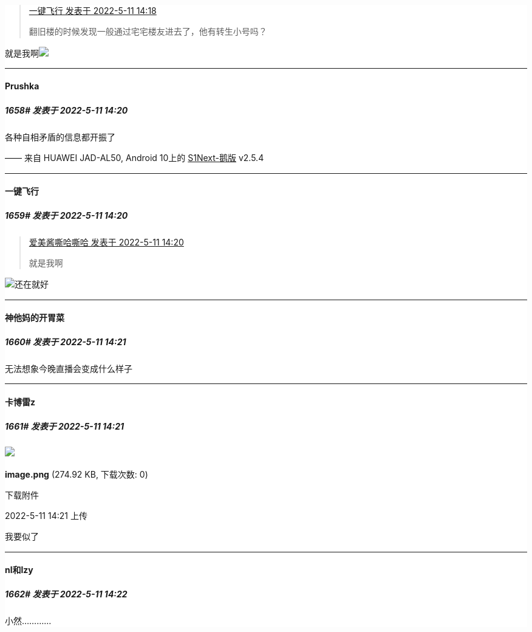 <blockquote><a href="httphttps://bbs.saraba1st.com/2b/forum.php?mod=redirect&amp;goto=findpost&amp;pid=55782565&amp;ptid=2068882" target="_blank">一键飞行 发表于 2022-5-11 14:18</a>

翻旧楼的时候发现一般通过宅宅楼友进去了，他有转生小号吗？</blockquote>
就是我啊<img src="https://static.saraba1st.com/image/smiley/face2017/067.png" referrerpolicy="no-referrer">

*****

####  Prushka  
##### 1658#       发表于 2022-5-11 14:20

各种自相矛盾的信息都开振了

—— 来自 HUAWEI JAD-AL50, Android 10上的 [S1Next-鹅版](https://github.com/ykrank/S1-Next/releases) v2.5.4

*****

####  一键飞行  
##### 1659#       发表于 2022-5-11 14:20

<blockquote><a href="httphttps://bbs.saraba1st.com/2b/forum.php?mod=redirect&amp;goto=findpost&amp;pid=55782598&amp;ptid=2068882" target="_blank">爱美酱嘶哈嘶哈 发表于 2022-5-11 14:20</a>

就是我啊</blockquote>
<img src="https://static.saraba1st.com/image/smiley/face2017/067.png" referrerpolicy="no-referrer">还在就好

*****

####  神他妈的开胃菜  
##### 1660#       发表于 2022-5-11 14:21

无法想象今晚直播会变成什么样子

*****

####  卡博雷z  
##### 1661#       发表于 2022-5-11 14:21

<img src="https://img.saraba1st.com/forum/202205/11/142139w33qkqn38kkmmgme.png" referrerpolicy="no-referrer">

<strong>image.png</strong> (274.92 KB, 下载次数: 0)

下载附件

2022-5-11 14:21 上传

我要似了

*****

####  nl和lzy  
##### 1662#       发表于 2022-5-11 14:22

小然…………
